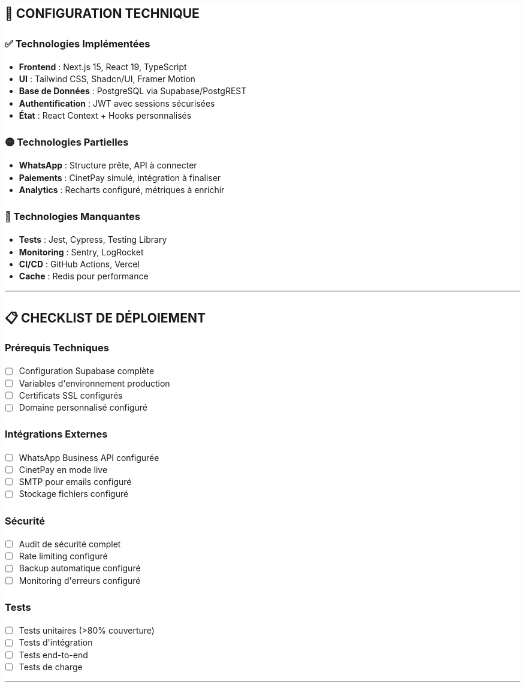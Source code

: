 
## 🔧 CONFIGURATION TECHNIQUE

### ✅ Technologies Implémentées
- **Frontend** : Next.js 15, React 19, TypeScript
- **UI** : Tailwind CSS, Shadcn/UI, Framer Motion
- **Base de Données** : PostgreSQL via Supabase/PostgREST
- **Authentification** : JWT avec sessions sécurisées
- **État** : React Context + Hooks personnalisés

### 🟡 Technologies Partielles
- **WhatsApp** : Structure prête, API à connecter
- **Paiements** : CinetPay simulé, intégration à finaliser
- **Analytics** : Recharts configuré, métriques à enrichir

### 🔴 Technologies Manquantes
- **Tests** : Jest, Cypress, Testing Library
- **Monitoring** : Sentry, LogRocket
- **CI/CD** : GitHub Actions, Vercel
- **Cache** : Redis pour performance

---

## 📋 CHECKLIST DE DÉPLOIEMENT

### Prérequis Techniques
- [ ] Configuration Supabase complète
- [ ] Variables d'environnement production
- [ ] Certificats SSL configurés
- [ ] Domaine personnalisé configuré

### Intégrations Externes
- [ ] WhatsApp Business API configurée
- [ ] CinetPay en mode live
- [ ] SMTP pour emails configuré
- [ ] Stockage fichiers configuré

### Sécurité
- [ ] Audit de sécurité complet
- [ ] Rate limiting configuré
- [ ] Backup automatique configuré
- [ ] Monitoring d'erreurs configuré

### Tests
- [ ] Tests unitaires (>80% couverture)
- [ ] Tests d'intégration
- [ ] Tests end-to-end
- [ ] Tests de charge

---